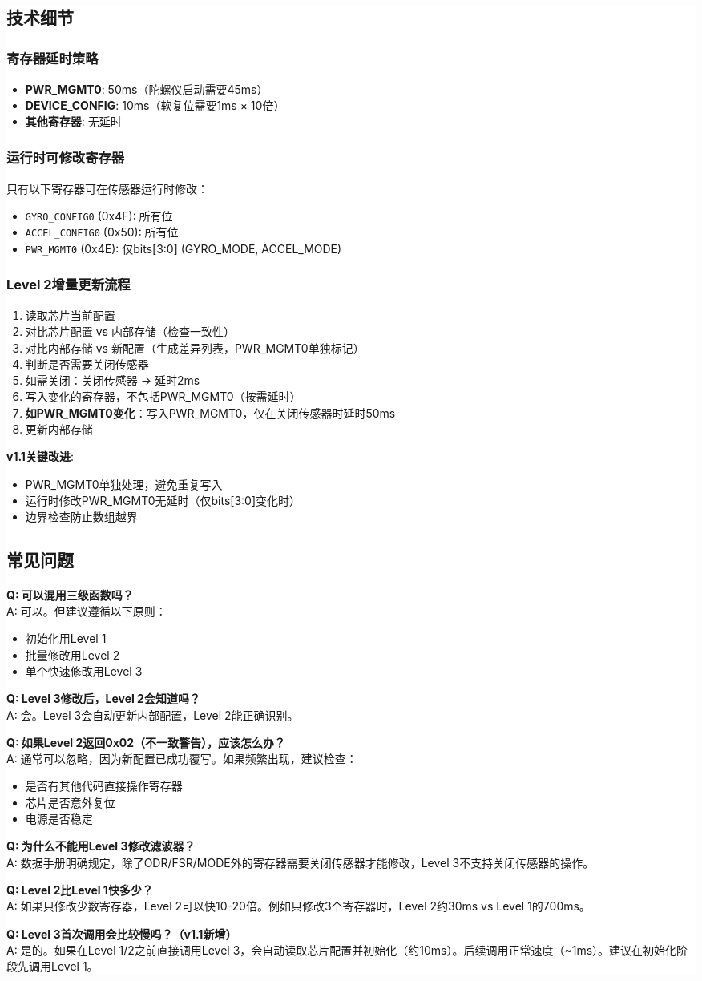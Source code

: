 ## 技术细节

### 寄存器延时策略
- **PWR_MGMT0**: 50ms（陀螺仪启动需要45ms）
- **DEVICE_CONFIG**: 10ms（软复位需要1ms × 10倍）
- **其他寄存器**: 无延时

### 运行时可修改寄存器
只有以下寄存器可在传感器运行时修改：
- `GYRO_CONFIG0` (0x4F): 所有位
- `ACCEL_CONFIG0` (0x50): 所有位
- `PWR_MGMT0` (0x4E): 仅bits[3:0] (GYRO_MODE, ACCEL_MODE)

### Level 2增量更新流程
1. 读取芯片当前配置
2. 对比芯片配置 vs 内部存储（检查一致性）
3. 对比内部存储 vs 新配置（生成差异列表，PWR_MGMT0单独标记）
4. 判断是否需要关闭传感器
5. 如需关闭：关闭传感器 → 延时2ms
6. 写入变化的寄存器，不包括PWR_MGMT0（按需延时）
7. **如PWR_MGMT0变化**：写入PWR_MGMT0，仅在关闭传感器时延时50ms
8. 更新内部存储

**v1.1关键改进**:
- PWR_MGMT0单独处理，避免重复写入
- 运行时修改PWR_MGMT0无延时（仅bits[3:0]变化时）
- 边界检查防止数组越界

## 常见问题

**Q: 可以混用三级函数吗？**  
A: 可以。但建议遵循以下原则：
- 初始化用Level 1
- 批量修改用Level 2
- 单个快速修改用Level 3

**Q: Level 3修改后，Level 2会知道吗？**  
A: 会。Level 3会自动更新内部配置，Level 2能正确识别。

**Q: 如果Level 2返回0x02（不一致警告），应该怎么办？**  
A: 通常可以忽略，因为新配置已成功覆写。如果频繁出现，建议检查：
- 是否有其他代码直接操作寄存器
- 芯片是否意外复位
- 电源是否稳定

**Q: 为什么不能用Level 3修改滤波器？**  
A: 数据手册明确规定，除了ODR/FSR/MODE外的寄存器需要关闭传感器才能修改，Level 3不支持关闭传感器的操作。

**Q: Level 2比Level 1快多少？**  
A: 如果只修改少数寄存器，Level 2可以快10-20倍。例如只修改3个寄存器时，Level 2约30ms vs Level 1的700ms。

**Q: Level 3首次调用会比较慢吗？（v1.1新增）**  
A: 是的。如果在Level 1/2之前直接调用Level 3，会自动读取芯片配置并初始化（约10ms）。后续调用正常速度（~1ms）。建议在初始化阶段先调用Level 1。
